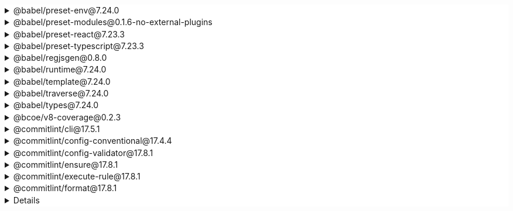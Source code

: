 <details><summary>@babel/preset-env@7.24.0</summary></details>

<details><summary>@babel/preset-modules@0.1.6-no-external-plugins</summary></details>

<details><summary>@babel/preset-react@7.23.3</summary></details>

<details><summary>@babel/preset-typescript@7.23.3</summary></details>

<details><summary>@babel/regjsgen@0.8.0</summary></details>

<details><summary>@babel/runtime@7.24.0</summary></details>

<details><summary>@babel/template@7.24.0</summary></details>

<details><summary>@babel/traverse@7.24.0</summary></details>

<details><summary>@babel/types@7.24.0</summary></details>

<details><summary>@bcoe/v8-coverage@0.2.3</summary></details>

<details><summary>@commitlint/cli@17.5.1</summary></details>

<details><summary>@commitlint/config-conventional@17.4.4</summary></details>

<details><summary>@commitlint/config-validator@17.8.1</summary></details>

<details><summary>@commitlint/ensure@17.8.1</summary></details>

<details><summary>@commitlint/execute-rule@17.8.1</summary></details>

<details><summary>@commitlint/format@17.8.1</summary></details>

<details>

